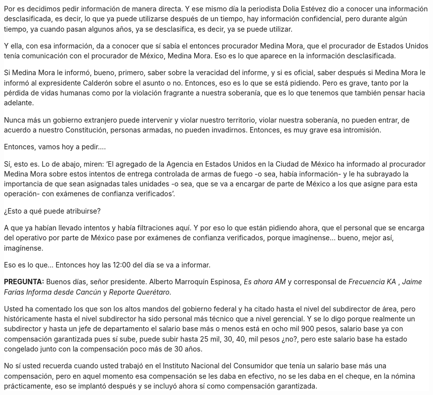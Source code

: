 Por es decidimos pedir información de manera directa. Y ese mismo día la
periodista Dolia Estévez dio a conocer una información desclasificada, es
decir, lo que ya puede utilizarse después de un tiempo, hay información
confidencial, pero durante algún tiempo, ya cuando pasan algunos años, ya se
desclasifica, es decir, ya se puede utilizar.

Y ella, con esa información, da a conocer que sí sabía el entonces procurador
Medina Mora, que el procurador de Estados Unidos tenía comunicación con el
procurador de México, Medina Mora. Eso es lo que aparece en la información
desclasificada.

Si Medina Mora le informó, bueno, primero, saber sobre la veracidad del
informe, y si es oficial, saber después si Medina Mora le informó al
expresidente Calderón sobre el asunto o no. Entonces, eso es lo que se está
pidiendo. Pero es grave, tanto por la pérdida de vidas humanas como por la
violación fragrante a nuestra soberanía, que es lo que tenemos que también
pensar hacia adelante.

Nunca más un gobierno extranjero puede intervenir y violar nuestro territorio,
violar nuestra soberanía, no pueden entrar, de acuerdo a nuestro Constitución,
personas armadas, no pueden invadirnos. Entonces, es muy grave esa
intromisión.

Entonces, vamos hoy a pedir….

Sí, esto es. Lo de abajo, miren: ‘El agregado de la Agencia en Estados Unidos
en la Ciudad de México ha informado al procurador Medina Mora sobre estos
intentos de entrega controlada de armas de fuego -o sea, había información- y
le ha subrayado la importancia de que sean asignadas tales unidades -o sea,
que se va a encargar de parte de México a los que asigne para esta operación-
con exámenes de confianza verificados’.

¿Esto a qué puede atribuirse?

A que ya habían llevado intentos y había filtraciones aquí. Y por eso lo que
están pidiendo ahora, que el personal que se encarga del operativo por parte
de México pase por exámenes de confianza verificados, porque imagínense…
bueno, mejor así, imagínense.

Eso es lo que… Entonces hoy las 12:00 del día se va a informar.

**PREGUNTA:** Buenos días, señor presidente. Alberto Marroquín Espinosa, _Es
ahora AM_ y corresponsal de _Frecuencia KA_ , _Jaime Farías Informa desde
Cancún_ y _Reporte Querétaro._

Usted ha comentado los que son los altos mandos del gobierno federal y ha
citado hasta el nivel del subdirector de área, pero históricamente hasta el
nivel subdirector ha sido personal más técnico que a nivel gerencial. Y se lo
digo porque realmente un subdirector y hasta un jefe de departamento el
salario base más o menos está en ocho mil 900 pesos, salario base ya con
compensación garantizada pues sí sube, puede subir hasta 25 mil, 30, 40, mil
pesos ¿no?, pero este salario base ha estado congelado junto con la
compensación poco más de 30 años.

No sí usted recuerda cuando usted trabajó en el Instituto Nacional del
Consumidor que tenía un salario base más una compensación, pero en aquel
momento esa compensación se les daba en efectivo, no se les daba en el cheque,
en la nómina prácticamente, eso se implantó después y se incluyó ahora sí como
compensación garantizada.

